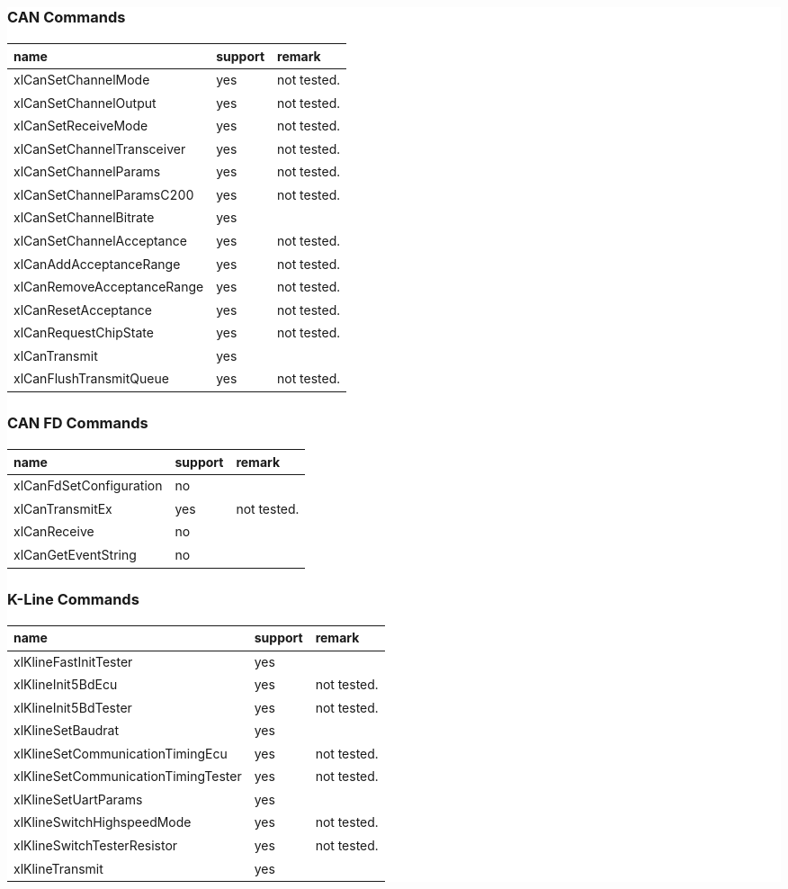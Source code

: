 ### CAN Commands

|name|support|remark|
|:---|:---|:---|
|xlCanSetChannelMode|yes|not tested.|
|xlCanSetChannelOutput|yes|not tested.|
|xlCanSetReceiveMode|yes|not tested.|
|xlCanSetChannelTransceiver|yes|not tested.|
|xlCanSetChannelParams|yes|not tested.|
|xlCanSetChannelParamsC200|yes|not tested.|
|xlCanSetChannelBitrate|yes||
|xlCanSetChannelAcceptance|yes|not tested.|
|xlCanAddAcceptanceRange|yes|not tested.|
|xlCanRemoveAcceptanceRange|yes|not tested.
|xlCanResetAcceptance|yes|not tested.
|xlCanRequestChipState|yes|not tested.|
|xlCanTransmit|yes||
|xlCanFlushTransmitQueue|yes|not tested.|

### CAN FD Commands

|name|support|remark|
|:---|:---|:---|
|xlCanFdSetConfiguration|no||
|xlCanTransmitEx|yes|not tested.|
|xlCanReceive|no||
|xlCanGetEventString|no||

### K-Line Commands

|name|support|remark|
|:---|:---|:---|
|xlKlineFastInitTester|yes||
|xlKlineInit5BdEcu|yes|not tested.|
|xlKlineInit5BdTester|yes|not tested.|
|xlKlineSetBaudrat|yes||
|xlKlineSetCommunicationTimingEcu|yes|not tested.|
|xlKlineSetCommunicationTimingTester|yes|not tested.|
|xlKlineSetUartParams|yes||
|xlKlineSwitchHighspeedMode|yes|not tested.|
|xlKlineSwitchTesterResistor|yes|not tested.|
|xlKlineTransmit|yes||
